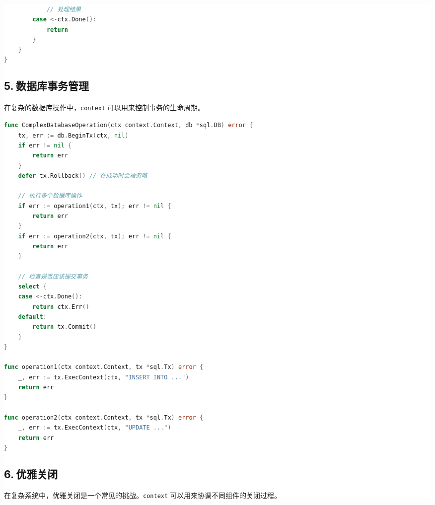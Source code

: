 ```go
            // 处理结果
        case <-ctx.Done():
            return
        }
    }
}
```

## 5. 数据库事务管理

在复杂的数据库操作中，`context` 可以用来控制事务的生命周期。

```go
func ComplexDatabaseOperation(ctx context.Context, db *sql.DB) error {
    tx, err := db.BeginTx(ctx, nil)
    if err != nil {
        return err
    }
    defer tx.Rollback() // 在成功时会被忽略

    // 执行多个数据库操作
    if err := operation1(ctx, tx); err != nil {
        return err
    }
    if err := operation2(ctx, tx); err != nil {
        return err
    }

    // 检查是否应该提交事务
    select {
    case <-ctx.Done():
        return ctx.Err()
    default:
        return tx.Commit()
    }
}

func operation1(ctx context.Context, tx *sql.Tx) error {
    _, err := tx.ExecContext(ctx, "INSERT INTO ...")
    return err
}

func operation2(ctx context.Context, tx *sql.Tx) error {
    _, err := tx.ExecContext(ctx, "UPDATE ...")
    return err
}
```

## 6. 优雅关闭

在复杂系统中，优雅关闭是一个常见的挑战。`context` 可以用来协调不同组件的关闭过程。
